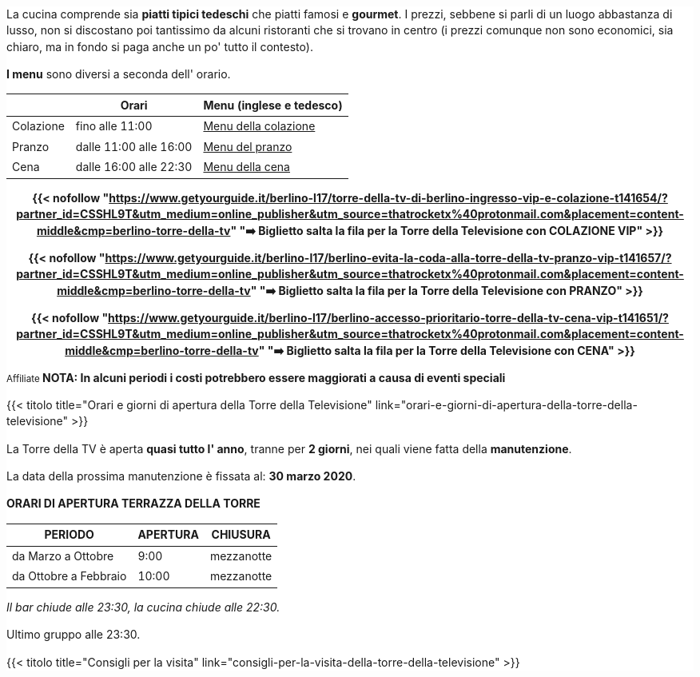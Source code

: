 La cucina comprende sia **piatti tipici tedeschi** che piatti famosi e **gourmet**. I prezzi, sebbene si parli di un luogo abbastanza di lusso, non si discostano poi tantissimo da alcuni ristoranti che si trovano in centro (i prezzi comunque non sono economici, sia chiaro, ma in fondo si paga anche un po' tutto il contesto).

**I menu** sono diversi a seconda dell' orario.

|           | Orari                  | Menu (inglese e tedesco)                                                                                                                                |
| --------- | ---------------------- | ------------------------------------------------------------------------------------------------------------------------------------------------------- |
| Colazione | fino alle 11:00        | [Menu della colazione](https://tv-turm.de/wp-content/uploads/2019/12/2019.12_Fr%C3%BChst%C3%BCckskarte_Onlineversion-mit-Zusatzstoffen-DE-EN_v1.pdf) |
| Pranzo    | dalle 11:00 alle 16:00 | [Menu del pranzo](https://tv-turm.de/wp-content/uploads/2019/12/2019.12_Tageskarte_Onlineversion-mit-Zusatzstoffen-DE-EN_v1.pdf)                     |
| Cena      | dalle 16:00 alle 22:30 | [Menu della cena](https://tv-turm.de/wp-content/uploads/2019/12/2019.12_Abendkarte-Onlineversion-mit-Zusatzstoffen_DE-EN_v1.pdf)                     |

<center>

<b> {{< nofollow "https://www.getyourguide.it/berlino-l17/torre-della-tv-di-berlino-ingresso-vip-e-colazione-t141654/?partner_id=CSSHL9T&utm_medium=online_publisher&utm_source=thatrocketx%40protonmail.com&placement=content-middle&cmp=berlino-torre-della-tv" "➡️ Biglietto salta la fila per la Torre della Televisione con COLAZIONE VIP" >}}

{{< nofollow "https://www.getyourguide.it/berlino-l17/berlino-evita-la-coda-alla-torre-della-tv-pranzo-vip-t141657/?partner_id=CSSHL9T&utm_medium=online_publisher&utm_source=thatrocketx%40protonmail.com&placement=content-middle&cmp=berlino-torre-della-tv" "➡️ Biglietto salta la fila per la Torre della Televisione con PRANZO" >}} 

{{< nofollow "https://www.getyourguide.it/berlino-l17/berlino-accesso-prioritario-torre-della-tv-cena-vip-t141651/?partner_id=CSSHL9T&utm_medium=online_publisher&utm_source=thatrocketx%40protonmail.com&placement=content-middle&cmp=berlino-torre-della-tv" "➡️ Biglietto salta la fila per la Torre della Televisione con CENA" >}} </b>

</center>

<small> Affiliate </small>
**NOTA: In alcuni periodi i costi potrebbero essere maggiorati a causa di eventi speciali**

{{< titolo title="Orari e giorni di apertura della Torre della Televisione" link="orari-e-giorni-di-apertura-della-torre-della-televisione" >}}

La Torre della TV è aperta **quasi tutto l' anno**, tranne per **2 giorni**, nei quali viene fatta della **manutenzione**.

La data della prossima manutenzione è fissata al: **30 marzo 2020**.

**ORARI DI APERTURA TERRAZZA DELLA TORRE**

| PERIODO               | APERTURA | CHIUSURA   |
| --------------------- | -------- | ---------- |
| da Marzo a Ottobre    | 9:00     | mezzanotte |
| da Ottobre a Febbraio | 10:00    | mezzanotte |

_Il bar chiude alle 23:30, la cucina chiude alle 22:30._

Ultimo gruppo alle 23:30.

{{< titolo title="Consigli per la visita" link="consigli-per-la-visita-della-torre-della-televisione" >}}
